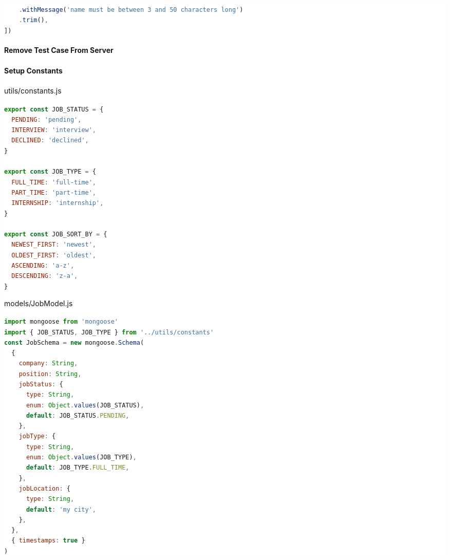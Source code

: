 ```js
    .withMessage('name must be between 3 and 50 characters long')
    .trim(),
])
```

#### Remove Test Case From Server

#### Setup Constants

utils/constants.js

```js
export const JOB_STATUS = {
  PENDING: 'pending',
  INTERVIEW: 'interview',
  DECLINED: 'declined',
}

export const JOB_TYPE = {
  FULL_TIME: 'full-time',
  PART_TIME: 'part-time',
  INTERNSHIP: 'internship',
}

export const JOB_SORT_BY = {
  NEWEST_FIRST: 'newest',
  OLDEST_FIRST: 'oldest',
  ASCENDING: 'a-z',
  DESCENDING: 'z-a',
}
```

models/JobModel.js

```js
import mongoose from 'mongoose'
import { JOB_STATUS, JOB_TYPE } from '../utils/constants'
const JobSchema = new mongoose.Schema(
  {
    company: String,
    position: String,
    jobStatus: {
      type: String,
      enum: Object.values(JOB_STATUS),
      default: JOB_STATUS.PENDING,
    },
    jobType: {
      type: String,
      enum: Object.values(JOB_TYPE),
      default: JOB_TYPE.FULL_TIME,
    },
    jobLocation: {
      type: String,
      default: 'my city',
    },
  },
  { timestamps: true }
)
```
